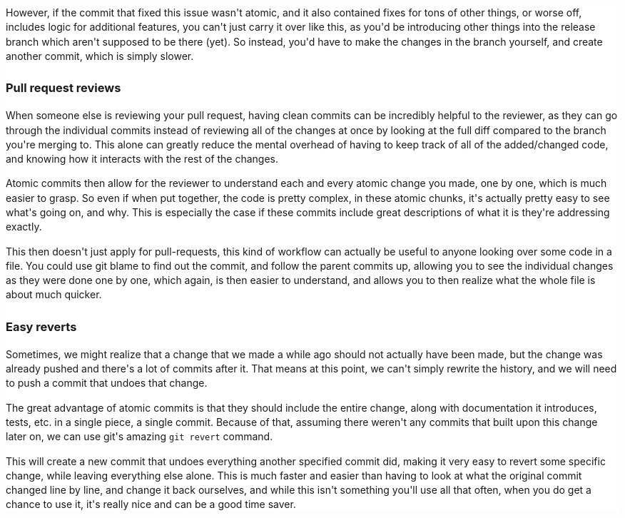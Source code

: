 However, if the commit that fixed this issue wasn't atomic, and it also contained fixes for tons of other things, or
worse off, includes logic for additional features, you can't just carry it over like this, as you'd be introducing other
things into the release branch which aren't supposed to be there (yet). So instead, you'd have to make the changes in
the branch yourself, and create another commit, which is simply slower.

### Pull request reviews

When someone else is reviewing your pull request, having clean commits can be incredibly helpful to the reviewer, as
they can go through the individual commits instead of reviewing all of the changes at once by looking at the full diff
compared to the branch you're merging to. This alone can greatly reduce the mental overhead of having to keep track of
all of the added/changed code, and knowing how it interacts with the rest of the changes.

Atomic commits then allow for the reviewer to understand each and every atomic change you made, one by one, which is
much easier to grasp. So even if when put together, the code is pretty complex, in these atomic chunks, it's actually
pretty easy to see what's going on, and why. This is especially the case if these commits include great descriptions of
what it is they're addressing exactly.

This then doesn't just apply for pull-requests, this kind of workflow can actually be useful to anyone looking over some
code in a file. You could use git blame to find out the commit, and follow the parent commits up, allowing you to see
the individual changes as they were done one by one, which again, is then easier to understand, and allows you to then
realize what the whole file is about much quicker.

### Easy reverts

Sometimes, we might realize that a change that we made a while ago should not actually have been made, but the change
was already pushed and there's a lot of commits after it. That means at this point, we can't simply rewrite the history,
and we will need to push a commit that undoes that change.

The great advantage of atomic commits is that they should include the entire change, along with documentation it
introduces, tests, etc. in a single piece, a single commit. Because of that, assuming there weren't any commits that
built upon this change later on, we can use git's amazing `git revert` command.

This will create a new commit that undoes everything another specified commit did, making it very easy to revert some
specific change, while leaving everything else alone. This is much faster and easier than having to look at what the
original commit changed line by line, and change it back ourselves, and while this isn't something you'll use all that
often, when you do get a chance to use it, it's really nice and can be a good time saver.
